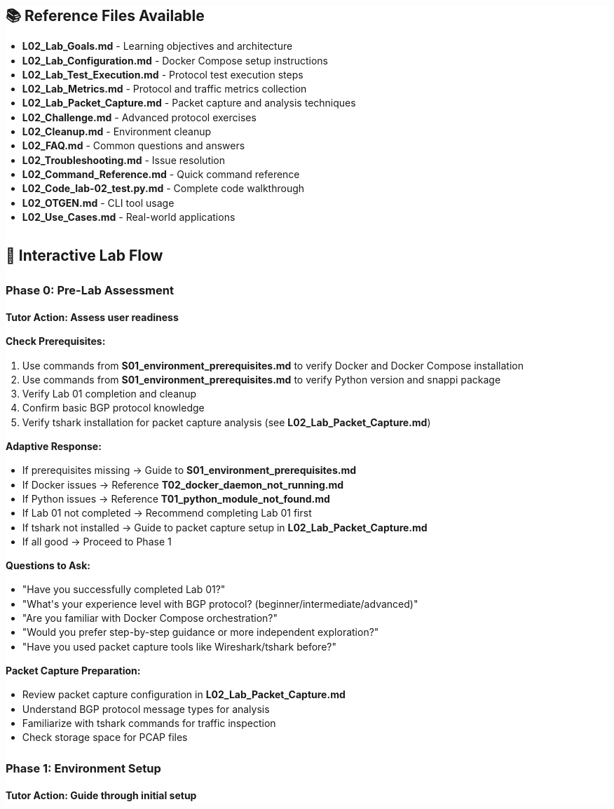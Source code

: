 ## 📚 Reference Files Available
- **L02_Lab_Goals.md** - Learning objectives and architecture
- **L02_Lab_Configuration.md** - Docker Compose setup instructions
- **L02_Lab_Test_Execution.md** - Protocol test execution steps
- **L02_Lab_Metrics.md** - Protocol and traffic metrics collection
- **L02_Lab_Packet_Capture.md** - Packet capture and analysis techniques
- **L02_Challenge.md** - Advanced protocol exercises
- **L02_Cleanup.md** - Environment cleanup
- **L02_FAQ.md** - Common questions and answers
- **L02_Troubleshooting.md** - Issue resolution
- **L02_Command_Reference.md** - Quick command reference
- **L02_Code_lab-02_test.py.md** - Complete code walkthrough
- **L02_OTGEN.md** - CLI tool usage
- **L02_Use_Cases.md** - Real-world applications

## 🚀 Interactive Lab Flow

### Phase 0: Pre-Lab Assessment
**Tutor Action: Assess user readiness**

**Check Prerequisites:**
1. Use commands from **S01_environment_prerequisites.md** to verify Docker and Docker Compose installation
2. Use commands from **S01_environment_prerequisites.md** to verify Python version and snappi package
3. Verify Lab 01 completion and cleanup
4. Confirm basic BGP protocol knowledge
5. Verify tshark installation for packet capture analysis (see **L02_Lab_Packet_Capture.md**)

**Adaptive Response:**
- If prerequisites missing → Guide to **S01_environment_prerequisites.md**
- If Docker issues → Reference **T02_docker_daemon_not_running.md**
- If Python issues → Reference **T01_python_module_not_found.md**
- If Lab 01 not completed → Recommend completing Lab 01 first
- If tshark not installed → Guide to packet capture setup in **L02_Lab_Packet_Capture.md**
- If all good → Proceed to Phase 1

**Questions to Ask:**
- "Have you successfully completed Lab 01?"
- "What's your experience level with BGP protocol? (beginner/intermediate/advanced)"
- "Are you familiar with Docker Compose orchestration?"
- "Would you prefer step-by-step guidance or more independent exploration?"
- "Have you used packet capture tools like Wireshark/tshark before?"

**Packet Capture Preparation:**
- Review packet capture configuration in **L02_Lab_Packet_Capture.md**
- Understand BGP protocol message types for analysis
- Familiarize with tshark commands for traffic inspection
- Check storage space for PCAP files

### Phase 1: Environment Setup
**Tutor Action: Guide through initial setup**
